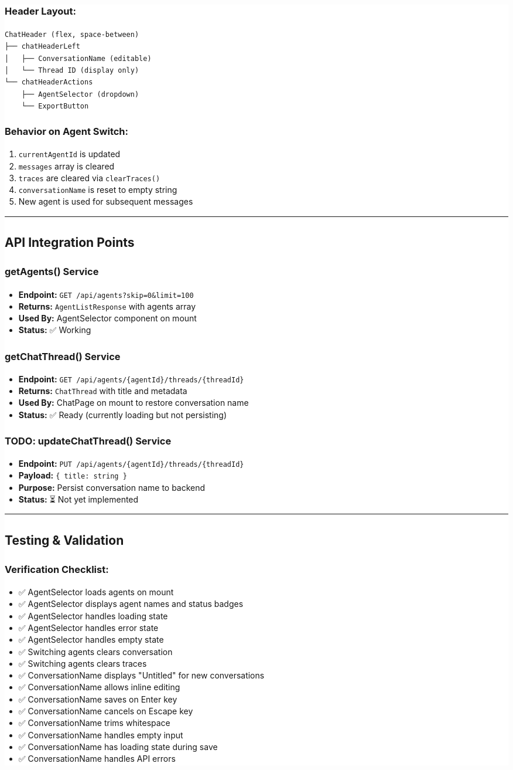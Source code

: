 ### Header Layout:
```
ChatHeader (flex, space-between)
├── chatHeaderLeft
│   ├── ConversationName (editable)
│   └── Thread ID (display only)
└── chatHeaderActions
    ├── AgentSelector (dropdown)
    └── ExportButton
```

### Behavior on Agent Switch:
1. `currentAgentId` is updated
2. `messages` array is cleared
3. `traces` are cleared via `clearTraces()`
4. `conversationName` is reset to empty string
5. New agent is used for subsequent messages

---

## API Integration Points

### getAgents() Service
- **Endpoint:** `GET /api/agents?skip=0&limit=100`
- **Returns:** `AgentListResponse` with agents array
- **Used By:** AgentSelector component on mount
- **Status:** ✅ Working

### getChatThread() Service
- **Endpoint:** `GET /api/agents/{agentId}/threads/{threadId}`
- **Returns:** `ChatThread` with title and metadata
- **Used By:** ChatPage on mount to restore conversation name
- **Status:** ✅ Ready (currently loading but not persisting)

### TODO: updateChatThread() Service
- **Endpoint:** `PUT /api/agents/{agentId}/threads/{threadId}`
- **Payload:** `{ title: string }`
- **Purpose:** Persist conversation name to backend
- **Status:** ⏳ Not yet implemented

---

## Testing & Validation

### Verification Checklist:
- ✅ AgentSelector loads agents on mount
- ✅ AgentSelector displays agent names and status badges
- ✅ AgentSelector handles loading state
- ✅ AgentSelector handles error state
- ✅ AgentSelector handles empty state
- ✅ Switching agents clears conversation
- ✅ Switching agents clears traces
- ✅ ConversationName displays "Untitled" for new conversations
- ✅ ConversationName allows inline editing
- ✅ ConversationName saves on Enter key
- ✅ ConversationName cancels on Escape key
- ✅ ConversationName trims whitespace
- ✅ ConversationName handles empty input
- ✅ ConversationName has loading state during save
- ✅ ConversationName handles API errors
